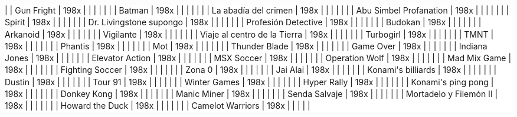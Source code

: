 |     | Gun Fright                              | 198x |                |                       |                       |                       |
|     | Batman                                  | 198x |                |                       |                       |                       |
|     | La abadía del crimen                    | 198x |                |                       |                       |                       |
|     | Abu Simbel Profanation                  | 198x |                |                       |                       |                       |
|     | Spirit                                  | 198x |                |                       |                       |                       |
|     | Dr. Livingstone supongo                 | 198x |                |                       |                       |                       |
|     | Profesión Detective                     | 198x |                |                       |                       |                       |
|     | Budokan                                 | 198x |                |                       |                       |                       |
|     | Arkanoid                                | 198x |                |                       |                       |                       |
|     | Vigilante                               | 198x |                |                       |                       |                       |
|     | Viaje al centro de la Tierra            | 198x |                |                       |                       |                       |
|     | Turbogirl                               | 198x |                |                       |                       |                       |
|     | TMNT                                    | 198x |                |                       |                       |                       |
|     | Phantis                                 | 198x |                |                       |                       |                       |
|     | Mot                                     | 198x |                |                       |                       |                       |
|     | Thunder Blade                           | 198x |                |                       |                       |                       |
|     | Game Over                               | 198x |                |                       |                       |                       |
|     | Indiana Jones                           | 198x |                |                       |                       |                       |
|     | Elevator Action                         | 198x |                |                       |                       |                       |
|     | MSX Soccer                              | 198x |                |                       |                       |                       |
|     | Operation Wolf                          | 198x |                |                       |                       |                       |
|     | Mad Mix Game                            | 198x |                |                       |                       |                       |
|     | Fighting Soccer                         | 198x |                |                       |                       |                       |
|     | Zona 0                                  | 198x |                |                       |                       |                       |
|     | Jai Alai                                | 198x |                |                       |                       |                       |
|     | Konami's billiards                      | 198x |                |                       |                       |                       |
|     | Dustin                                  | 198x |                |                       |                       |                       |
|     | Tour 91                                 | 198x |                |                       |                       |                       |
|     | Winter Games                            | 198x |                |                       |                       |                       |
|     | Hyper Rally                             | 198x |                |                       |                       |                       |
|     | Konami's ping pong                      | 198x |                |                       |                       |                       |
|     | Donkey Kong                             | 198x |                |                       |                       |                       |
|     | Manic Miner                             | 198x |                |                       |                       |                       |
|     | Senda Salvaje                           | 198x |                |                       |                       |                       |
|     | Mortadelo y Filemón II                  | 198x |                |                       |                       |                       |
|     | Howard the Duck                         | 198x |                |                       |                       |                       |
|     | Camelot Warriors                        | 198x |                |                       |                       |                       |